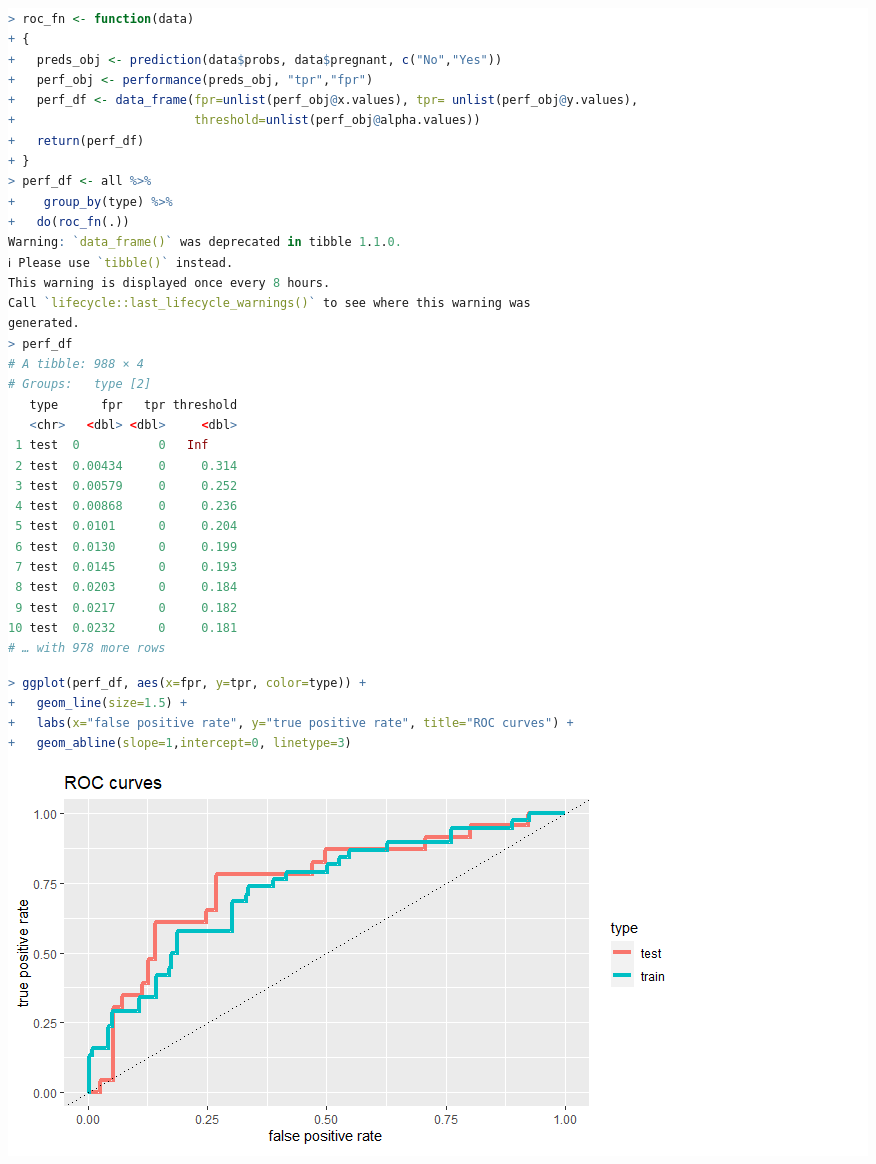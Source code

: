 ``` r
> roc_fn <- function(data)
+ { 
+   preds_obj <- prediction(data$probs, data$pregnant, c("No","Yes"))
+   perf_obj <- performance(preds_obj, "tpr","fpr")
+   perf_df <- data_frame(fpr=unlist(perf_obj@x.values), tpr= unlist(perf_obj@y.values), 
+                         threshold=unlist(perf_obj@alpha.values))
+   return(perf_df)
+ }
> perf_df <- all %>%
+    group_by(type) %>%
+   do(roc_fn(.))
Warning: `data_frame()` was deprecated in tibble 1.1.0.
ℹ Please use `tibble()` instead.
This warning is displayed once every 8 hours.
Call `lifecycle::last_lifecycle_warnings()` to see where this warning was
generated.
> perf_df
# A tibble: 988 × 4
# Groups:   type [2]
   type      fpr   tpr threshold
   <chr>   <dbl> <dbl>     <dbl>
 1 test  0           0   Inf    
 2 test  0.00434     0     0.314
 3 test  0.00579     0     0.252
 4 test  0.00868     0     0.236
 5 test  0.0101      0     0.204
 6 test  0.0130      0     0.199
 7 test  0.0145      0     0.193
 8 test  0.0203      0     0.184
 9 test  0.0217      0     0.182
10 test  0.0232      0     0.181
# … with 978 more rows
```

``` r
> ggplot(perf_df, aes(x=fpr, y=tpr, color=type)) + 
+   geom_line(size=1.5) + 
+   labs(x="false positive rate", y="true positive rate", title="ROC curves") + 
+   geom_abline(slope=1,intercept=0, linetype=3) 
```

![](PS5-solution_files/figure-gfm/unnamed-chunk-15-1.png)
